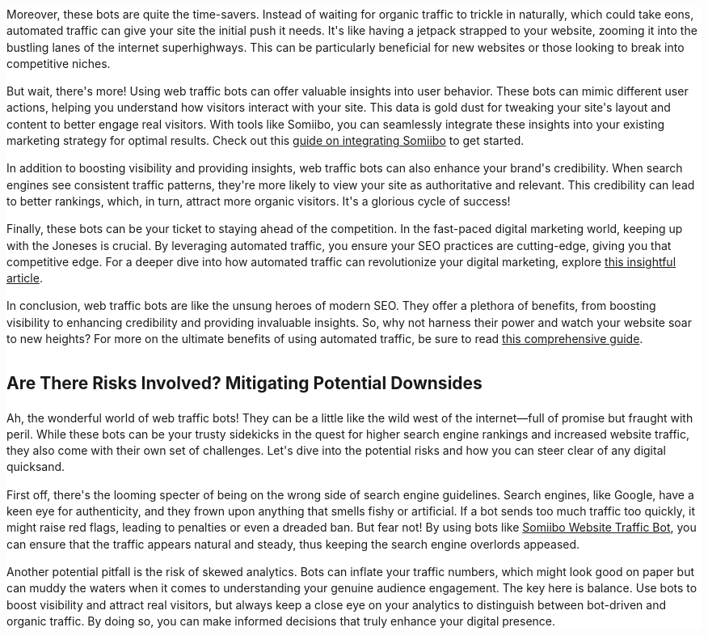 Moreover, these bots are quite the time-savers. Instead of waiting for organic traffic to trickle in naturally, which could take eons, automated traffic can give your site the initial push it needs. It's like having a jetpack strapped to your website, zooming it into the bustling lanes of the internet superhighways. This can be particularly beneficial for new websites or those looking to break into competitive niches.

But wait, there's more! Using web traffic bots can offer valuable insights into user behavior. These bots can mimic different user actions, helping you understand how visitors interact with your site. This data is gold dust for tweaking your site's layout and content to better engage real visitors. With tools like Somiibo, you can seamlessly integrate these insights into your existing marketing strategy for optimal results. Check out this [guide on integrating Somiibo](https://webtrafficbot.com/blog/how-to-integrate-somiibo-with-your-existing-marketing-strategy-for-optimal-results) to get started.

In addition to boosting visibility and providing insights, web traffic bots can also enhance your brand's credibility. When search engines see consistent traffic patterns, they're more likely to view your site as authoritative and relevant. This credibility can lead to better rankings, which, in turn, attract more organic visitors. It's a glorious cycle of success!

Finally, these bots can be your ticket to staying ahead of the competition. In the fast-paced digital marketing world, keeping up with the Joneses is crucial. By leveraging automated traffic, you ensure your SEO practices are cutting-edge, giving you that competitive edge. For a deeper dive into how automated traffic can revolutionize your digital marketing, explore [this insightful article](https://webtrafficbot.com/blog/web-traffic-bot-a-new-era-for-digital-marketing).



In conclusion, web traffic bots are like the unsung heroes of modern SEO. They offer a plethora of benefits, from boosting visibility to enhancing credibility and providing invaluable insights. So, why not harness their power and watch your website soar to new heights? For more on the ultimate benefits of using automated traffic, be sure to read [this comprehensive guide](https://webtrafficbot.com/blog/the-ultimate-benefits-of-using-automated-traffic-for-your-website).

## Are There Risks Involved? Mitigating Potential Downsides

Ah, the wonderful world of web traffic bots! They can be a little like the wild west of the internet—full of promise but fraught with peril. While these bots can be your trusty sidekicks in the quest for higher search engine rankings and increased website traffic, they also come with their own set of challenges. Let's dive into the potential risks and how you can steer clear of any digital quicksand.

First off, there's the looming specter of being on the wrong side of search engine guidelines. Search engines, like Google, have a keen eye for authenticity, and they frown upon anything that smells fishy or artificial. If a bot sends too much traffic too quickly, it might raise red flags, leading to penalties or even a dreaded ban. But fear not! By using bots like [Somiibo Website Traffic Bot](https://webtrafficbot.com/blog/step-by-step-guide-using-somiibo-website-traffic-bot-to-boost-your-seo), you can ensure that the traffic appears natural and steady, thus keeping the search engine overlords appeased.

Another potential pitfall is the risk of skewed analytics. Bots can inflate your traffic numbers, which might look good on paper but can muddy the waters when it comes to understanding your genuine audience engagement. The key here is balance. Use bots to boost visibility and attract real visitors, but always keep a close eye on your analytics to distinguish between bot-driven and organic traffic. By doing so, you can make informed decisions that truly enhance your digital presence.

